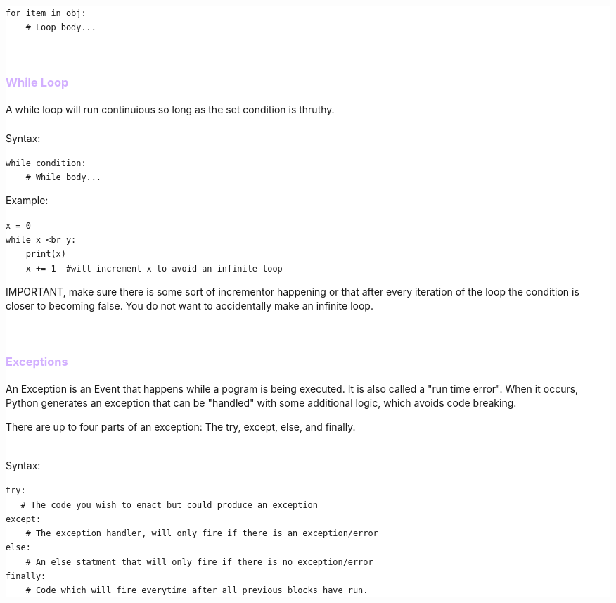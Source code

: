     for item in obj:
        # Loop body... 

<br>
<span style="color: #d2afff">

### While Loop

</span>
A while loop will run continuious so long as the set condition is thruthy.
<br></br>
Syntax:

    while condition: 
        # While body...

Example:
    
    x = 0
    while x <br y:
        print(x)
        x += 1  #will increment x to avoid an infinite loop

IMPORTANT, make sure there is some sort of incrementor happening or that after every iteration of the loop the condition is closer to becoming false. You do not want to accidentally make an infinite loop. 

<br>
<span style="color: #d2afff">

### Exceptions

</span>

An Exception is an Event that happens while a pogram is being executed. It is also called a "run time error". When it occurs, Python generates an exception that can be "handled" with some additional logic, which avoids code breaking.

There are up to four parts of an exception: The try, except, else, and finally. 
<br></br>

Syntax:

    try:
       # The code you wish to enact but could produce an exception
    except:
        # The exception handler, will only fire if there is an exception/error
    else:
        # An else statment that will only fire if there is no exception/error
    finally:
        # Code which will fire everytime after all previous blocks have run.
